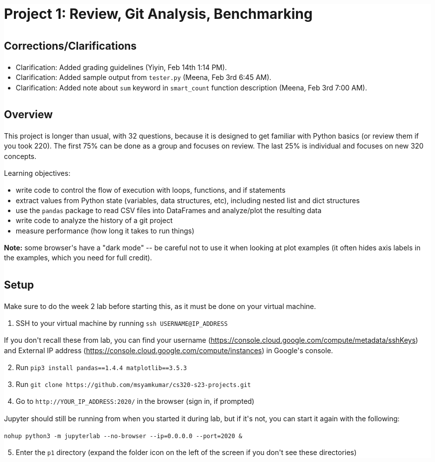 # Project 1: Review, Git Analysis, Benchmarking

## Corrections/Clarifications

* Clarification: Added grading guidelines (Yiyin, Feb 14th 1:14 PM). 
* Clarification: Added sample output from `tester.py` (Meena, Feb 3rd 6:45 AM).
* Clarification: Added note about `sum` keyword in `smart_count` function description (Meena, Feb 3rd 7:00 AM).

## Overview

This project is longer than usual, with 32 questions, because it is
designed to get familiar with Python basics (or review them if you
took 220).  The first 75% can be done as a group and focuses on
review.  The last 25% is individual and focuses on new 320 concepts.

Learning objectives:
* write code to control the flow of execution with loops, functions, and if statements
* extract values from Python state (variables, data structures, etc), including nested list and dict structures
* use the `pandas` package to read CSV files into DataFrames and analyze/plot the resulting data
* write code to analyze the history of a git project
* measure performance (how long it takes to run things)

**Note:** some browser's have a "dark mode" -- be careful not to use it when looking at plot examples (it often hides axis labels in the examples, which you need for full credit).

## Setup

Make sure to do the week 2 lab before starting this, as it must be done on your
virtual machine.

1. SSH to your virtual machine by running `ssh USERNAME@IP_ADDRESS`

If you don't recall these from lab, you can find your username
(https://console.cloud.google.com/compute/metadata/sshKeys) and
External IP address
(https://console.cloud.google.com/compute/instances) in Google's
console.

2. Run `pip3 install pandas==1.4.4 matplotlib==3.5.3`

3. Run `git clone https://github.com/msyamkumar/cs320-s23-projects.git`

4. Go to `http://YOUR_IP_ADDRESS:2020/` in the browser (sign in, if prompted)

Jupyter should still be running from when you started it during lab, but if it's not, you can start it again with the following:

`nohup python3 -m jupyterlab --no-browser --ip=0.0.0.0 --port=2020 &`

5. Enter the `p1` directory (expand the folder icon on the left of the screen if you don't see these directories)
